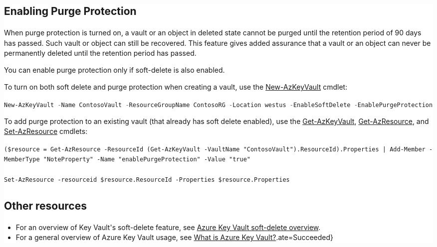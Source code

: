 ## Enabling Purge Protection

When purge protection is turned on, a vault or an object in deleted state cannot be purged until the retention period of 90 days has passed. Such vault or object can still be recovered. This feature gives added assurance that a vault or an object can never be permanently deleted until the retention period has passed.

You can enable purge protection only if soft-delete is also enabled. 

To turn on both soft delete and purge protection when creating a vault, use the [New-AzKeyVault](/powershell/module/az.keyvault/new-azkeyvault?view=azps-1.5.0) cmdlet:

```powershell
New-AzKeyVault -Name ContosoVault -ResourceGroupName ContosoRG -Location westus -EnableSoftDelete -EnablePurgeProtection
```

To add purge protection to an existing vault (that already has soft delete enabled), use the [Get-AzKeyVault](/powershell/module/az.keyvault/Get-AzKeyVault?view=azps-1.5.0), [Get-AzResource](/powershell/module/az.resources/get-azresource?view=azps-1.5.0), and [Set-AzResource](/powershell/module/az.resources/set-azresource?view=azps-1.5.0) cmdlets:

```
($resource = Get-AzResource -ResourceId (Get-AzKeyVault -VaultName "ContosoVault").ResourceId).Properties | Add-Member -MemberType "NoteProperty" -Name "enablePurgeProtection" -Value "true"

Set-AzResource -resourceid $resource.ResourceId -Properties $resource.Properties
```

## Other resources

- For an overview of Key Vault's soft-delete feature, see [Azure Key Vault soft-delete overview](key-vault-ovw-soft-delete.md).
- For a general overview of Azure Key Vault usage, see [What is Azure Key Vault?](key-vault-overview.md).ate=Succeeded}
